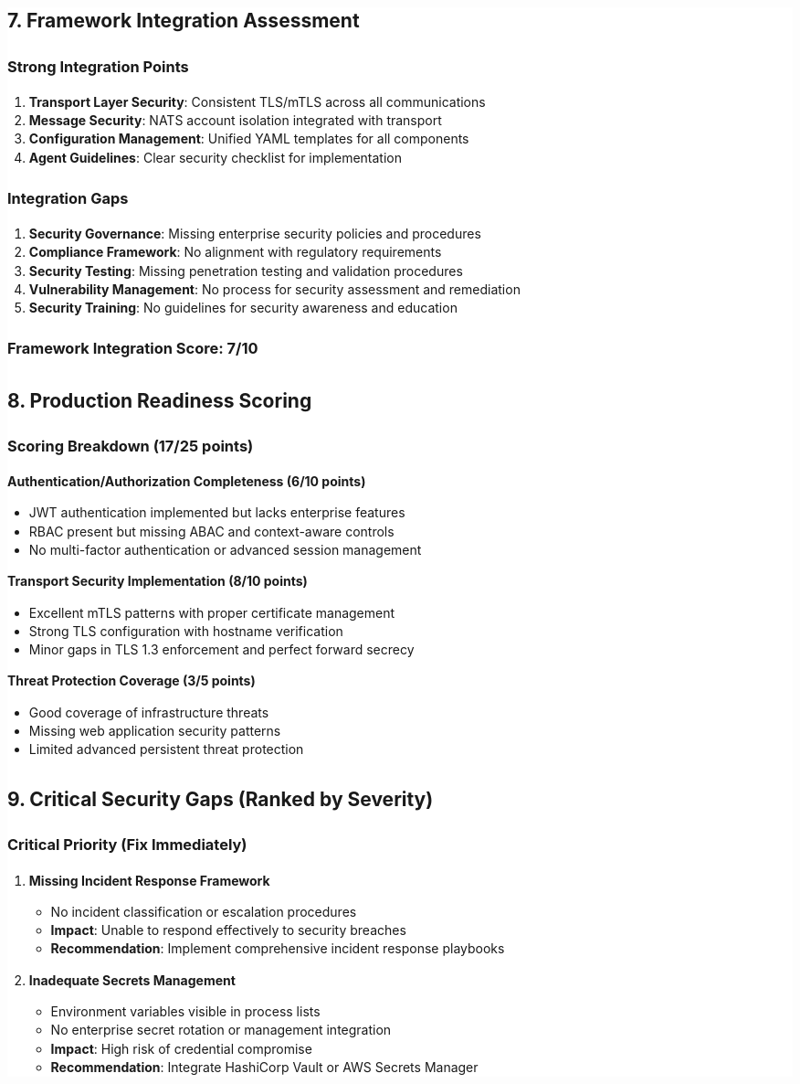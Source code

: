 ## 7. Framework Integration Assessment

### Strong Integration Points
1. **Transport Layer Security**: Consistent TLS/mTLS across all communications
2. **Message Security**: NATS account isolation integrated with transport
3. **Configuration Management**: Unified YAML templates for all components
4. **Agent Guidelines**: Clear security checklist for implementation

### Integration Gaps
1. **Security Governance**: Missing enterprise security policies and procedures
2. **Compliance Framework**: No alignment with regulatory requirements
3. **Security Testing**: Missing penetration testing and validation procedures
4. **Vulnerability Management**: No process for security assessment and remediation
5. **Security Training**: No guidelines for security awareness and education

### Framework Integration Score: **7/10**

## 8. Production Readiness Scoring

### Scoring Breakdown (17/25 points)

**Authentication/Authorization Completeness (6/10 points)**
- JWT authentication implemented but lacks enterprise features
- RBAC present but missing ABAC and context-aware controls
- No multi-factor authentication or advanced session management

**Transport Security Implementation (8/10 points)**
- Excellent mTLS patterns with proper certificate management
- Strong TLS configuration with hostname verification
- Minor gaps in TLS 1.3 enforcement and perfect forward secrecy

**Threat Protection Coverage (3/5 points)**
- Good coverage of infrastructure threats
- Missing web application security patterns
- Limited advanced persistent threat protection

## 9. Critical Security Gaps (Ranked by Severity)

### Critical Priority (Fix Immediately)
1. **Missing Incident Response Framework**
   - No incident classification or escalation procedures
   - **Impact**: Unable to respond effectively to security breaches
   - **Recommendation**: Implement comprehensive incident response playbooks

2. **Inadequate Secrets Management**
   - Environment variables visible in process lists
   - No enterprise secret rotation or management integration
   - **Impact**: High risk of credential compromise
   - **Recommendation**: Integrate HashiCorp Vault or AWS Secrets Manager
